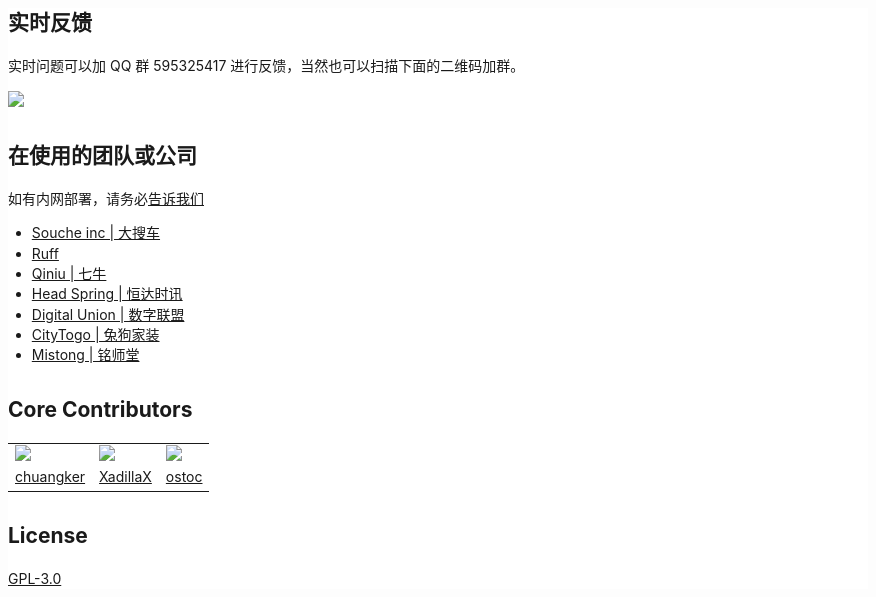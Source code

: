 ## 实时反馈

实时问题可以加 QQ 群 595325417 进行反馈，当然也可以扫描下面的二维码加群。

<img src="http://img.souche.com/f2e/4cc362927ef7d1ba46de59097330955a.png" width="260px">

## 在使用的团队或公司

如有内网部署，请务必[告诉我们](https://github.com/easy-mock/easy-mock/issues/47)

* [Souche inc | 大搜车](https://blog.souche.com/)
* [Ruff](https://ruff.io/zh-cn/)
* [Qiniu | 七牛](https://qiniu.com/)
* [Head Spring | 恒达时讯](http://www.hdsxtech.com/)
* [Digital Union | 数字联盟](https://www.shuzilm.cn/)
* [CityTogo | 兔狗家装](http://tugou.com/)
* [Mistong | 铭师堂](http://www.mistong.com/)

## Core Contributors

<table id="contributors">
<tr>
  <td>
    <a href="https://github.com/chuangker">
      <img src="https://avatars3.githubusercontent.com/u/7939566?v=4&s=100"><br><span>chuangker</span>
    </a>
  </td>
  <td>
    <a href="https://github.com/XadillaX">
      <img src="https://avatars0.githubusercontent.com/u/2842176?v=4&s=100"><br><span>XadillaX</span>
    </a>
  </td>
  <td>
    <a href="https://github.com/ostoc">
      <img src="https://avatars2.githubusercontent.com/u/3025708?v=4&s=100"><br><span>ostoc</span>
    </a>
  </td>
</tr>
</table>

## License

[GPL-3.0](https://opensource.org/licenses/GPL-3.0)
